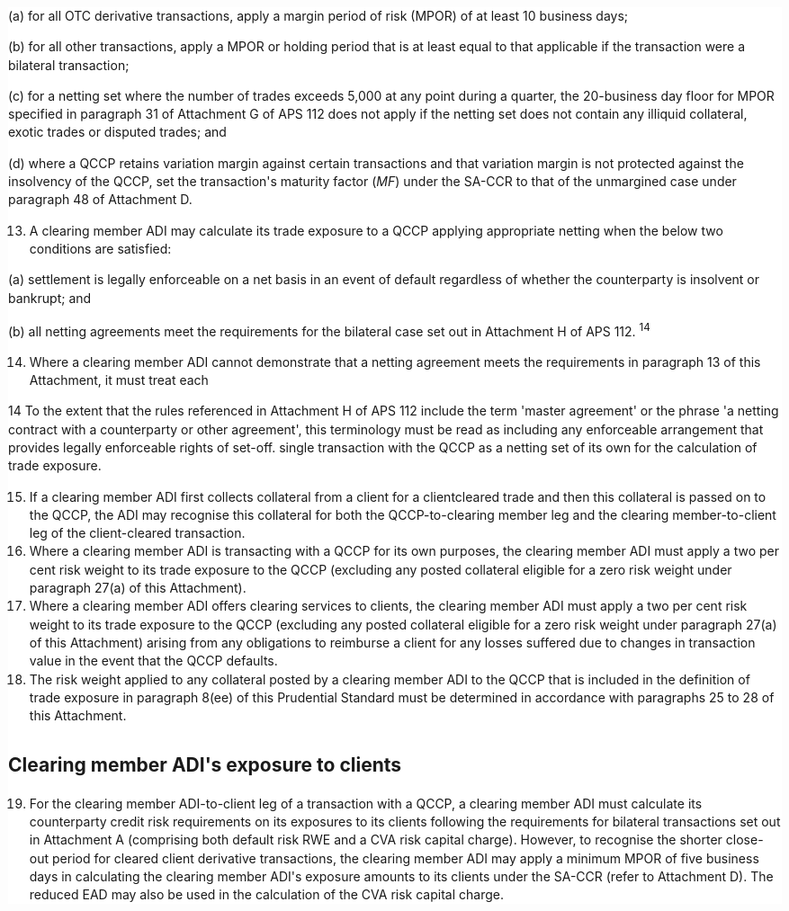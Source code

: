 (a) for all OTC derivative transactions, apply a margin period of risk (MPOR) of at least 10 business days;

(b) for all other transactions, apply a MPOR or holding period that is at least equal to that applicable if the transaction were a bilateral transaction;

(c) for a netting set where the number of trades exceeds 5,000 at any point during a quarter, the 20-business day floor for MPOR specified in paragraph 31 of Attachment G of APS 112 does not apply if the netting set does not contain any illiquid collateral, exotic trades or disputed trades; and

(d) where a QCCP retains variation margin against certain transactions and that variation margin is not protected against the insolvency of the QCCP, set the transaction's maturity factor $(M F)$ under the SA-CCR to that of the unmargined case under paragraph 48 of Attachment D.

13. A clearing member ADI may calculate its trade exposure to a QCCP applying appropriate netting when the below two conditions are satisfied:

(a) settlement is legally enforceable on a net basis in an event of default regardless of whether the counterparty is insolvent or bankrupt; and

(b) all netting agreements meet the requirements for the bilateral case set out in Attachment H of APS 112. ${ }^{14}$

14. Where a clearing member ADI cannot demonstrate that a netting agreement meets the requirements in paragraph 13 of this Attachment, it must treat each

14 To the extent that the rules referenced in Attachment H of APS 112 include the term 'master agreement' or the phrase 'a netting contract with a counterparty or other agreement', this terminology must be read as including any enforceable arrangement that provides legally enforceable rights of set-off.
single transaction with the QCCP as a netting set of its own for the calculation of trade exposure.

15. If a clearing member ADI first collects collateral from a client for a clientcleared trade and then this collateral is passed on to the QCCP, the ADI may recognise this collateral for both the QCCP-to-clearing member leg and the clearing member-to-client leg of the client-cleared transaction.
16. Where a clearing member ADI is transacting with a QCCP for its own purposes, the clearing member ADI must apply a two per cent risk weight to its trade exposure to the QCCP (excluding any posted collateral eligible for a zero risk weight under paragraph 27(a) of this Attachment).
17. Where a clearing member ADI offers clearing services to clients, the clearing member ADI must apply a two per cent risk weight to its trade exposure to the QCCP (excluding any posted collateral eligible for a zero risk weight under paragraph 27(a) of this Attachment) arising from any obligations to reimburse a client for any losses suffered due to changes in transaction value in the event that the QCCP defaults.
18. The risk weight applied to any collateral posted by a clearing member ADI to the QCCP that is included in the definition of trade exposure in paragraph 8(ee) of this Prudential Standard must be determined in accordance with paragraphs 25 to 28 of this Attachment.

## Clearing member ADI's exposure to clients

19. For the clearing member ADI-to-client leg of a transaction with a QCCP, a clearing member ADI must calculate its counterparty credit risk requirements on its exposures to its clients following the requirements for bilateral transactions set out in Attachment A (comprising both default risk RWE and a CVA risk capital charge). However, to recognise the shorter close-out period for cleared client derivative transactions, the clearing member ADI may apply a minimum MPOR of five business days in calculating the clearing member ADI's exposure amounts to its clients under the SA-CCR (refer to Attachment D). The reduced EAD may also be used in the calculation of the CVA risk capital charge.
